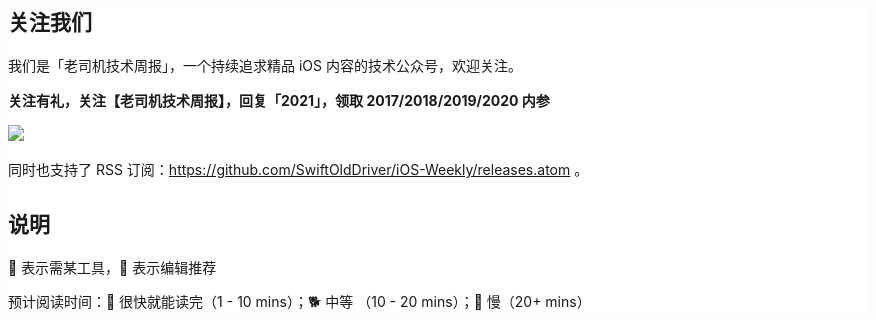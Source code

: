 ## 关注我们

我们是「老司机技术周报」，一个持续追求精品 iOS 内容的技术公众号，欢迎关注。

**关注有礼，关注【老司机技术周报】，回复「2021」，领取 2017/2018/2019/2020 内参**

![](https://github.com/SwiftOldDriver/iOS-Weekly/blob/master/assets/qrcode_for_wechat.jpg?raw=true)

同时也支持了 RSS 订阅：<https://github.com/SwiftOldDriver/iOS-Weekly/releases.atom> 。

## 说明

🚧 表示需某工具，🌟 表示编辑推荐

预计阅读时间：🐎 很快就能读完（1 - 10 mins）；🐕 中等 （10 - 20 mins）；🐢 慢（20+ mins）
